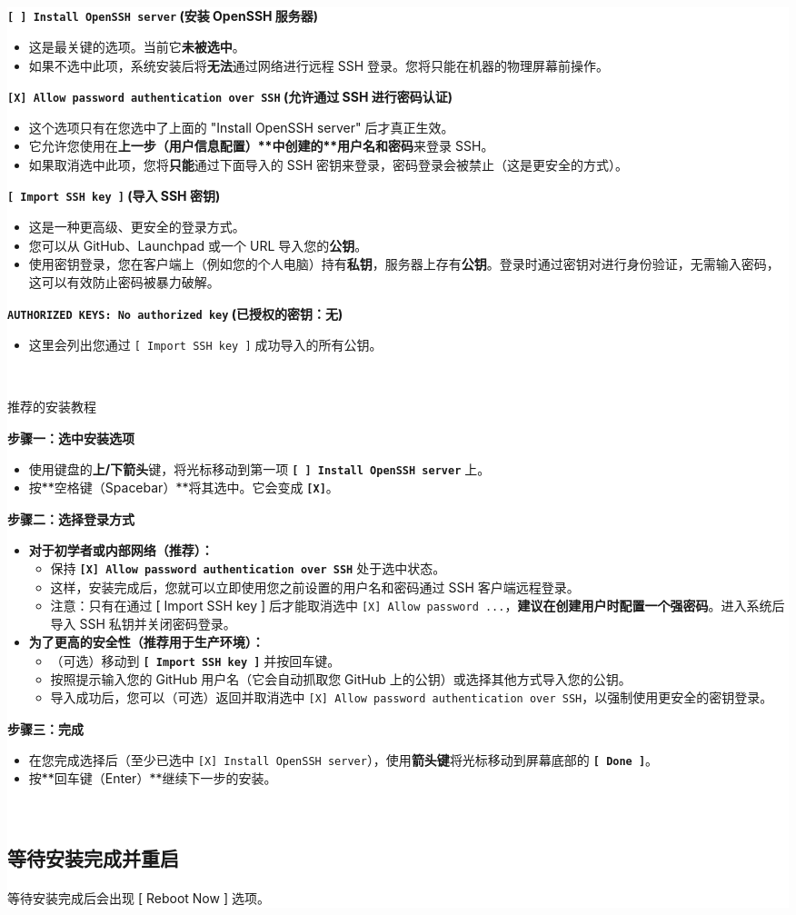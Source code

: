 **`[ ] Install OpenSSH server` (安装 OpenSSH 服务器)**

- 这是最关键的选项。当前它**未被选中**。
- 如果不选中此项，系统安装后将**无法**通过网络进行远程 SSH 登录。您将只能在机器的物理屏幕前操作。

**`[X] Allow password authentication over SSH` (允许通过 SSH 进行密码认证)**

- 这个选项只有在您选中了上面的 "Install OpenSSH server" 后才真正生效。
- 它允许您使用在**上一步（用户信息配置）\**中创建的\**用户名和密码**来登录 SSH。
- 如果取消选中此项，您将**只能**通过下面导入的 SSH 密钥来登录，密码登录会被禁止（这是更安全的方式）。

**`[ Import SSH key ]` (导入 SSH 密钥)**

- 这是一种更高级、更安全的登录方式。
- 您可以从 GitHub、Launchpad 或一个 URL 导入您的**公钥**。
- 使用密钥登录，您在客户端上（例如您的个人电脑）持有**私钥**，服务器上存有**公钥**。登录时通过密钥对进行身份验证，无需输入密码，这可以有效防止密码被暴力破解。

**`AUTHORIZED KEYS: No authorized key` (已授权的密钥：无)**

- 这里会列出您通过 `[ Import SSH key ]` 成功导入的所有公钥。

<br>

推荐的安装教程

**步骤一：选中安装选项**

- 使用键盘的**上/下箭头**键，将光标移动到第一项 **`[ ] Install OpenSSH server`** 上。
- 按**空格键（Spacebar）**将其选中。它会变成 **`[X]`**。

**步骤二：选择登录方式**

- **对于初学者或内部网络（推荐）：**
  - 保持 **`[X] Allow password authentication over SSH`** 处于选中状态。
  - 这样，安装完成后，您就可以立即使用您之前设置的用户名和密码通过 SSH 客户端远程登录。
  - 注意：只有在通过 [ Import SSH key ] 后才能取消选中 `[X] Allow password ...`，**建议在创建用户时配置一个强密码**。进入系统后导入 SSH 私钥并关闭密码登录。
- **为了更高的安全性（推荐用于生产环境）：**
  - （可选）移动到 **`[ Import SSH key ]`** 并按回车键。
  - 按照提示输入您的 GitHub 用户名（它会自动抓取您 GitHub 上的公钥）或选择其他方式导入您的公钥。
  - 导入成功后，您可以（可选）返回并取消选中 `[X] Allow password authentication over SSH`，以强制使用更安全的密钥登录。

**步骤三：完成**

- 在您完成选择后（至少已选中 `[X] Install OpenSSH server`），使用**箭头键**将光标移动到屏幕底部的 **`[ Done ]`**。
- 按**回车键（Enter）**继续下一步的安装。

<br>

## 等待安装完成并重启

等待安装完成后会出现 [ Reboot Now ] 选项。
